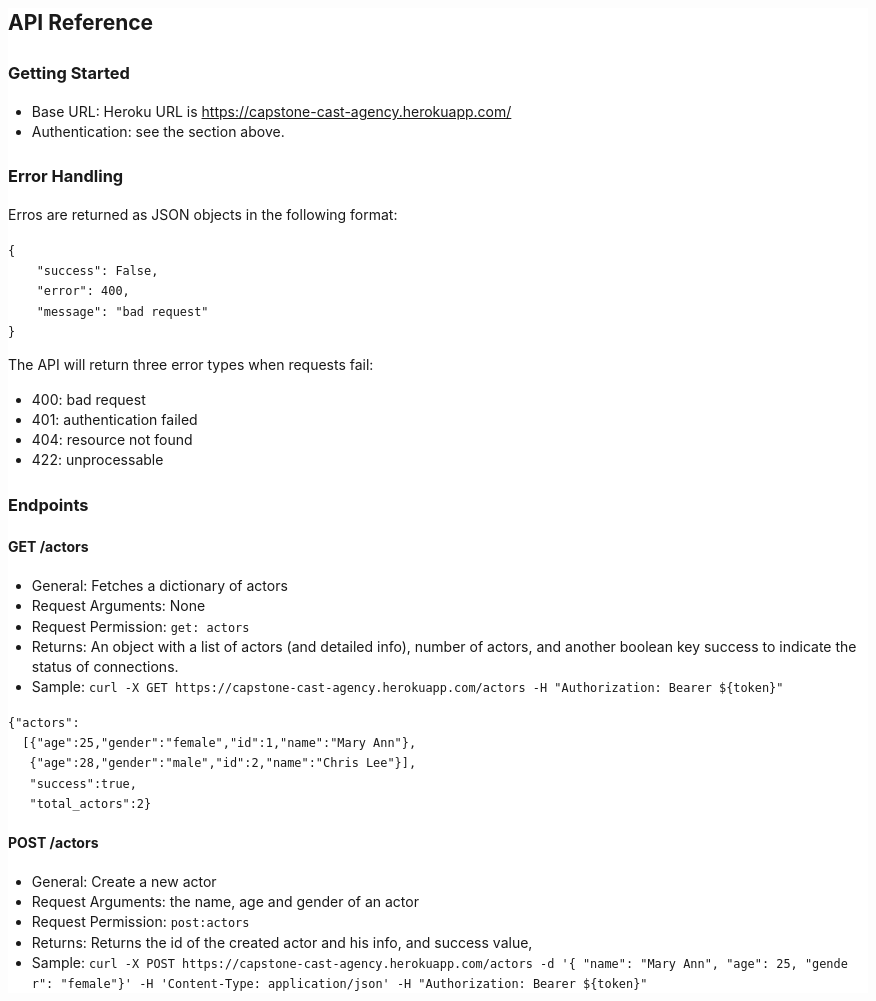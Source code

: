 ## API Reference

### Getting Started
- Base URL: Heroku URL is https://capstone-cast-agency.herokuapp.com/
- Authentication: see the section above.

### Error Handling

Erros are returned as JSON objects in the following format:

```
{
    "success": False,
    "error": 400,
    "message": "bad request"
}
```

The API will return three error types when requests fail:

- 400: bad request
- 401: authentication failed
- 404: resource not found
- 422: unprocessable

### Endpoints

#### GET /actors

- General: Fetches a dictionary of actors
- Request Arguments: None
- Request Permission: `get: actors`
- Returns: An object with a list of actors (and detailed info), number of actors, and another boolean key success to indicate the status of connections.
- Sample:  ```curl -X GET https://capstone-cast-agency.herokuapp.com/actors -H "Authorization: Bearer ${token}"```

```
{"actors":
  [{"age":25,"gender":"female","id":1,"name":"Mary Ann"},
   {"age":28,"gender":"male","id":2,"name":"Chris Lee"}],
   "success":true,
   "total_actors":2}
```

#### POST /actors

- General: Create a new actor
- Request Arguments: the name, age and gender of an actor
- Request Permission: `post:actors`
- Returns: Returns the id of the created actor and his info, and success value,
- Sample:  ```curl -X POST https://capstone-cast-agency.herokuapp.com/actors -d '{
            "name": "Mary Ann",
            "age": 25,
            "gender": "female"}' -H 'Content-Type: application/json' -H "Authorization: Bearer ${token}" ```
